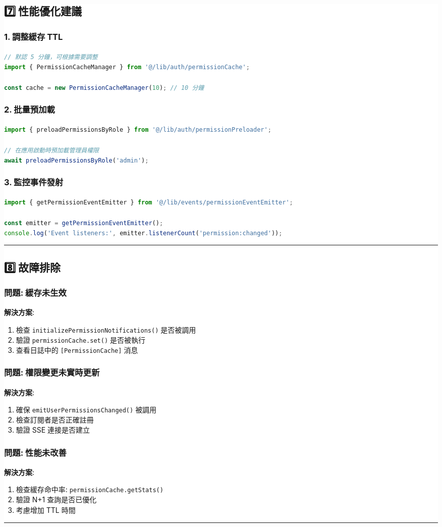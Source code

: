 
## 7️⃣ 性能優化建議

### 1. 調整緩存 TTL
```typescript
// 默認 5 分鐘，可根據需要調整
import { PermissionCacheManager } from '@/lib/auth/permissionCache';

const cache = new PermissionCacheManager(10); // 10 分鐘
```

### 2. 批量預加載
```typescript
import { preloadPermissionsByRole } from '@/lib/auth/permissionPreloader';

// 在應用啟動時預加載管理員權限
await preloadPermissionsByRole('admin');
```

### 3. 監控事件發射
```typescript
import { getPermissionEventEmitter } from '@/lib/events/permissionEventEmitter';

const emitter = getPermissionEventEmitter();
console.log('Event listeners:', emitter.listenerCount('permission:changed'));
```

---

## 8️⃣ 故障排除

### 問題: 緩存未生效
**解決方案**:
1. 檢查 `initializePermissionNotifications()` 是否被調用
2. 驗證 `permissionCache.set()` 是否被執行
3. 查看日誌中的 `[PermissionCache]` 消息

### 問題: 權限變更未實時更新
**解決方案**:
1. 確保 `emitUserPermissionsChanged()` 被調用
2. 檢查訂閱者是否正確註冊
3. 驗證 SSE 連接是否建立

### 問題: 性能未改善
**解決方案**:
1. 檢查緩存命中率: `permissionCache.getStats()`
2. 驗證 N+1 查詢是否已優化
3. 考慮增加 TTL 時間

---
